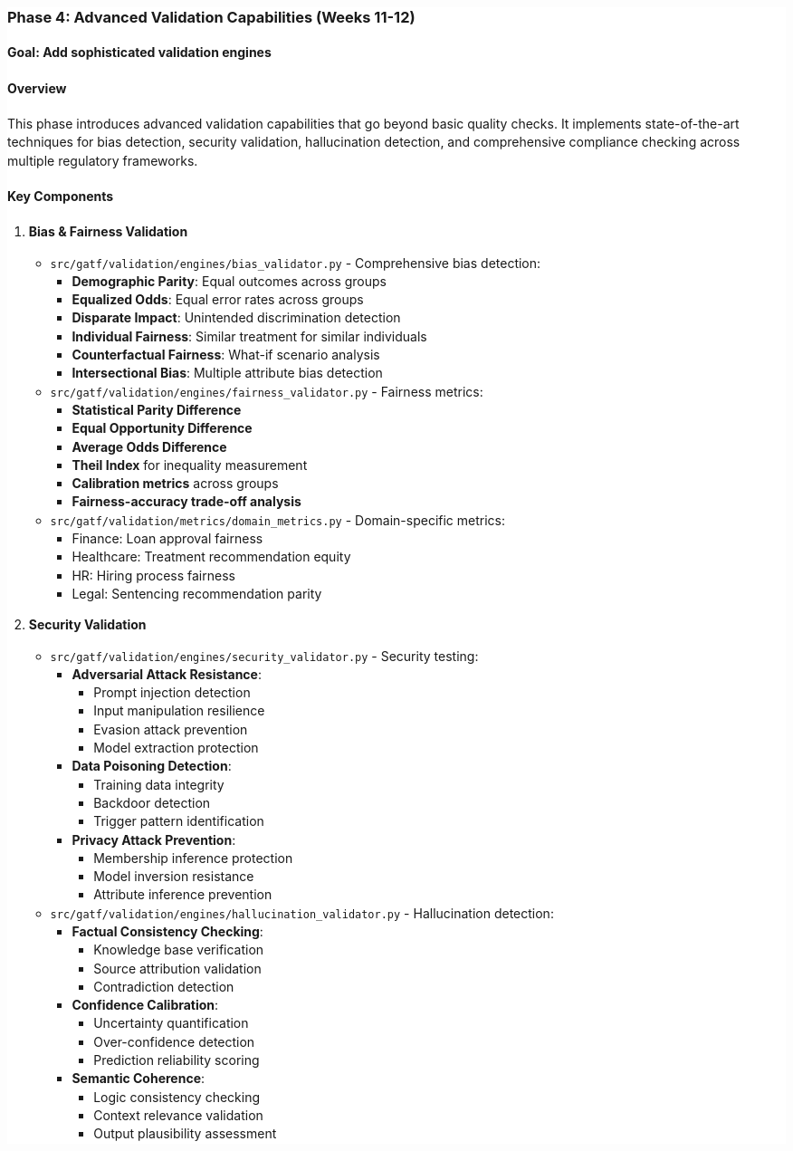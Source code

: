 ### Phase 4: Advanced Validation Capabilities (Weeks 11-12)
**Goal: Add sophisticated validation engines**

#### Overview
This phase introduces advanced validation capabilities that go beyond basic quality checks. It implements state-of-the-art techniques for bias detection, security validation, hallucination detection, and comprehensive compliance checking across multiple regulatory frameworks.

#### Key Components

1. **Bias & Fairness Validation**
   - `src/gatf/validation/engines/bias_validator.py` - Comprehensive bias detection:
     - **Demographic Parity**: Equal outcomes across groups
     - **Equalized Odds**: Equal error rates across groups
     - **Disparate Impact**: Unintended discrimination detection
     - **Individual Fairness**: Similar treatment for similar individuals
     - **Counterfactual Fairness**: What-if scenario analysis
     - **Intersectional Bias**: Multiple attribute bias detection
   - `src/gatf/validation/engines/fairness_validator.py` - Fairness metrics:
     - **Statistical Parity Difference**
     - **Equal Opportunity Difference**
     - **Average Odds Difference**
     - **Theil Index** for inequality measurement
     - **Calibration metrics** across groups
     - **Fairness-accuracy trade-off analysis**
   - `src/gatf/validation/metrics/domain_metrics.py` - Domain-specific metrics:
     - Finance: Loan approval fairness
     - Healthcare: Treatment recommendation equity
     - HR: Hiring process fairness
     - Legal: Sentencing recommendation parity

2. **Security Validation**
   - `src/gatf/validation/engines/security_validator.py` - Security testing:
     - **Adversarial Attack Resistance**:
       - Prompt injection detection
       - Input manipulation resilience
       - Evasion attack prevention
       - Model extraction protection
     - **Data Poisoning Detection**:
       - Training data integrity
       - Backdoor detection
       - Trigger pattern identification
     - **Privacy Attack Prevention**:
       - Membership inference protection
       - Model inversion resistance
       - Attribute inference prevention
   - `src/gatf/validation/engines/hallucination_validator.py` - Hallucination detection:
     - **Factual Consistency Checking**:
       - Knowledge base verification
       - Source attribution validation
       - Contradiction detection
     - **Confidence Calibration**:
       - Uncertainty quantification
       - Over-confidence detection
       - Prediction reliability scoring
     - **Semantic Coherence**:
       - Logic consistency checking
       - Context relevance validation
       - Output plausibility assessment
